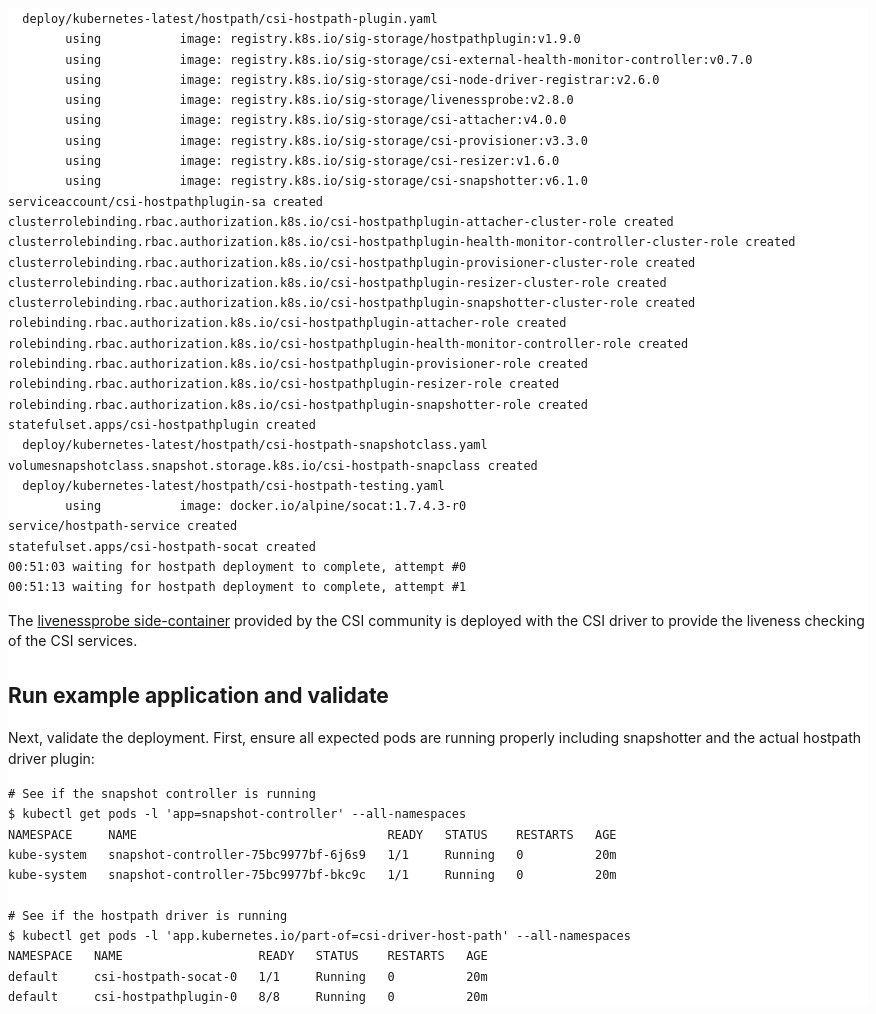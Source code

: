 ```shell
  deploy/kubernetes-latest/hostpath/csi-hostpath-plugin.yaml
        using           image: registry.k8s.io/sig-storage/hostpathplugin:v1.9.0
        using           image: registry.k8s.io/sig-storage/csi-external-health-monitor-controller:v0.7.0
        using           image: registry.k8s.io/sig-storage/csi-node-driver-registrar:v2.6.0
        using           image: registry.k8s.io/sig-storage/livenessprobe:v2.8.0
        using           image: registry.k8s.io/sig-storage/csi-attacher:v4.0.0
        using           image: registry.k8s.io/sig-storage/csi-provisioner:v3.3.0
        using           image: registry.k8s.io/sig-storage/csi-resizer:v1.6.0
        using           image: registry.k8s.io/sig-storage/csi-snapshotter:v6.1.0
serviceaccount/csi-hostpathplugin-sa created
clusterrolebinding.rbac.authorization.k8s.io/csi-hostpathplugin-attacher-cluster-role created
clusterrolebinding.rbac.authorization.k8s.io/csi-hostpathplugin-health-monitor-controller-cluster-role created
clusterrolebinding.rbac.authorization.k8s.io/csi-hostpathplugin-provisioner-cluster-role created
clusterrolebinding.rbac.authorization.k8s.io/csi-hostpathplugin-resizer-cluster-role created
clusterrolebinding.rbac.authorization.k8s.io/csi-hostpathplugin-snapshotter-cluster-role created
rolebinding.rbac.authorization.k8s.io/csi-hostpathplugin-attacher-role created
rolebinding.rbac.authorization.k8s.io/csi-hostpathplugin-health-monitor-controller-role created
rolebinding.rbac.authorization.k8s.io/csi-hostpathplugin-provisioner-role created
rolebinding.rbac.authorization.k8s.io/csi-hostpathplugin-resizer-role created
rolebinding.rbac.authorization.k8s.io/csi-hostpathplugin-snapshotter-role created
statefulset.apps/csi-hostpathplugin created
  deploy/kubernetes-latest/hostpath/csi-hostpath-snapshotclass.yaml
volumesnapshotclass.snapshot.storage.k8s.io/csi-hostpath-snapclass created
  deploy/kubernetes-latest/hostpath/csi-hostpath-testing.yaml
        using           image: docker.io/alpine/socat:1.7.4.3-r0
service/hostpath-service created
statefulset.apps/csi-hostpath-socat created
00:51:03 waiting for hostpath deployment to complete, attempt #0
00:51:13 waiting for hostpath deployment to complete, attempt #1
```

The [livenessprobe side-container](https://github.com/kubernetes-csi/livenessprobe) provided by the CSI community is deployed with the CSI driver to provide the liveness checking of the CSI services.

## Run example application and validate

Next, validate the deployment.  First, ensure all expected pods are running properly including snapshotter and the actual hostpath driver plugin:

```shell
# See if the snapshot controller is running
$ kubectl get pods -l 'app=snapshot-controller' --all-namespaces
NAMESPACE     NAME                                   READY   STATUS    RESTARTS   AGE
kube-system   snapshot-controller-75bc9977bf-6j6s9   1/1     Running   0          20m
kube-system   snapshot-controller-75bc9977bf-bkc9c   1/1     Running   0          20m

# See if the hostpath driver is running
$ kubectl get pods -l 'app.kubernetes.io/part-of=csi-driver-host-path' --all-namespaces
NAMESPACE   NAME                   READY   STATUS    RESTARTS   AGE
default     csi-hostpath-socat-0   1/1     Running   0          20m
default     csi-hostpathplugin-0   8/8     Running   0          20m

```
